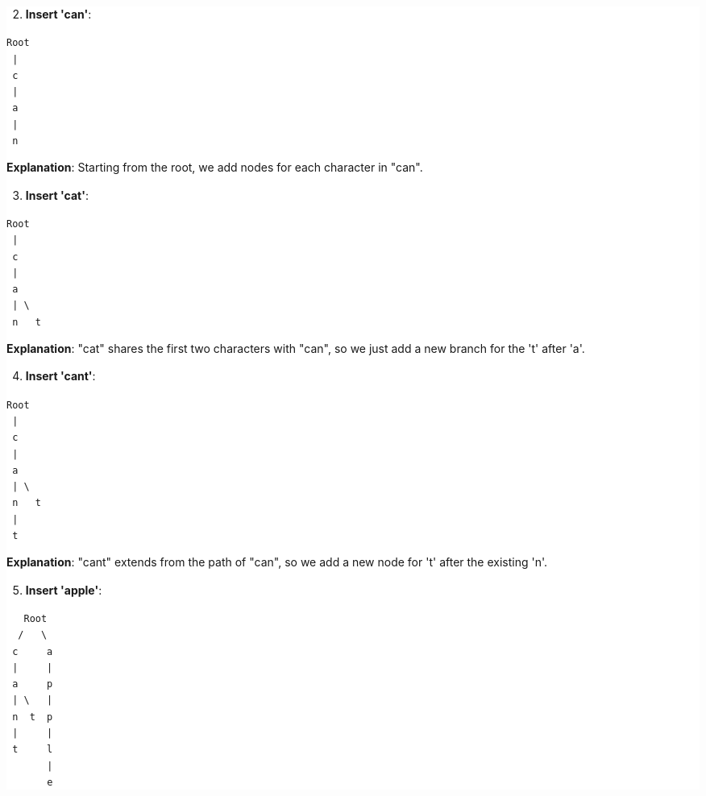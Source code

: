 2. **Insert 'can'**:

```
Root
 |
 c
 |
 a
 |
 n
```

**Explanation**: Starting from the root, we add nodes for each character in "can".

3. **Insert 'cat'**:

```
Root
 |
 c
 |
 a
 | \
 n   t
```

**Explanation**: "cat" shares the first two characters with "can", so we just add a new branch for the 't' after 'a'.

4. **Insert 'cant'**:

```
Root
 |
 c
 |
 a
 | \
 n   t
 |
 t
```

**Explanation**: "cant" extends from the path of "can", so we add a new node for 't' after the existing 'n'.

5. **Insert 'apple'**:

```
   Root
  /   \
 c     a
 |     |
 a     p
 | \   |
 n  t  p
 |     |
 t     l
       |
       e
```
